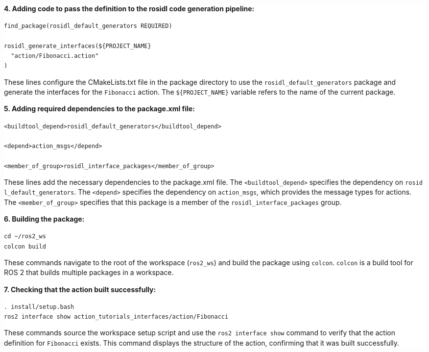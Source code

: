 **4. Adding code to pass the definition to the rosidl code generation pipeline:**
```
find_package(rosidl_default_generators REQUIRED)

rosidl_generate_interfaces(${PROJECT_NAME}
  "action/Fibonacci.action"
)
```
These lines configure the CMakeLists.txt file in the package directory to use the `rosidl_default_generators` package and generate the interfaces for the `Fibonacci` action. The `${PROJECT_NAME}` variable refers to the name of the current package.

**5. Adding required dependencies to the package.xml file:**
```
<buildtool_depend>rosidl_default_generators</buildtool_depend>

<depend>action_msgs</depend>

<member_of_group>rosidl_interface_packages</member_of_group>
```
These lines add the necessary dependencies to the package.xml file. The `<buildtool_depend>` specifies the dependency on `rosidl_default_generators`. The `<depend>` specifies the dependency on `action_msgs`, which provides the message types for actions. The `<member_of_group>` specifies that this package is a member of the `rosidl_interface_packages` group.

**6. Building the package:**
```
cd ~/ros2_ws
colcon build
```
These commands navigate to the root of the workspace (`ros2_ws`) and build the package using `colcon`. `colcon` is a build tool for ROS 2 that builds multiple packages in a workspace.

**7. Checking that the action built successfully:**
```
. install/setup.bash
ros2 interface show action_tutorials_interfaces/action/Fibonacci
```
These commands source the workspace setup script and use the `ros2 interface show` command to verify that the action definition for `Fibonacci` exists. This command displays the structure of the action, confirming that it was built successfully.
